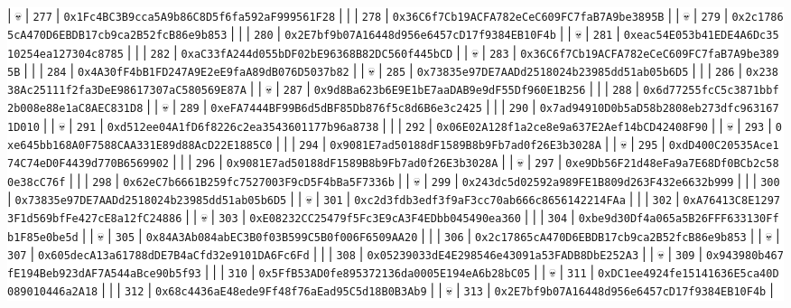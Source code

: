 | 💀 | `277` | `0x1Fc4BC3B9cca5A9b86C8D5f6fa592aF999561F28` |
|  | `278` | `0x36C6f7Cb19ACFA782eCeC609FC7faB7A9be3895B` |
| 💀 | `279` | `0x2c17865cA470D6EBDB17cb9ca2B52fcB86e9b853` |
|  | `280` | `0x2E7bf9b07A16448d956e6457cD17f9384EB10F4b` |
| 💀 | `281` | `0xeac54E053b41EDE4A6Dc3510254ea127304c8785` |
|  | `282` | `0xaC33fA244d055bDF02bE96368B82DC560f445bCD` |
| 💀 | `283` | `0x36C6f7Cb19ACFA782eCeC609FC7faB7A9be3895B` |
|  | `284` | `0x4A30fF4bB1FD247A9E2eE9faA89dB076D5037b82` |
| 💀 | `285` | `0x73835e97DE7AADd2518024b23985dd51ab05b6D5` |
|  | `286` | `0x23838Ac25111f2fa3DeE98617307aC580569E87A` |
| 💀 | `287` | `0x9d8Ba623b6E9E1bE7aaDAB9e9dF55Df960E1B256` |
|  | `288` | `0x6d77255fcC5c3871bbf2b008e88e1aC8AEC831D8` |
| 💀 | `289` | `0xeFA7444BF99B6d5dBF85Db876f5c8d6B6e3c2425` |
|  | `290` | `0x7ad94910D0b5aD58b2808eb273dfc9631671D010` |
| 💀 | `291` | `0xd512ee04A1fD6f8226c2ea3543601177b96a8738` |
|  | `292` | `0x06E02A128f1a2ce8e9a637E2Aef14bCD42408F90` |
| 💀 | `293` | `0xe645bb168A0F7588CAA331E89d88AcD22E1885C0` |
|  | `294` | `0x9081E7ad50188dF1589B8b9Fb7ad0f26E3b3028A` |
| 💀 | `295` | `0xdD400C20535Ace174C74eD0F4439d770B6569902` |
|  | `296` | `0x9081E7ad50188dF1589B8b9Fb7ad0f26E3b3028A` |
| 💀 | `297` | `0xe9Db56F21d48eFa9a7E68Df0BCb2c580e38cC76f` |
|  | `298` | `0x62eC7b6661B259fc7527003F9cD5F4bBa5F7336b` |
| 💀 | `299` | `0x243dc5d02592a989FE1B809d263F432e6632b999` |
|  | `300` | `0x73835e97DE7AADd2518024b23985dd51ab05b6D5` |
| 💀 | `301` | `0xc2d3fdb3edf3f9aF3cc70ab666c8656142214FAa` |
|  | `302` | `0xA76413C8E12973F1d569bfFe427cE8a12fC24886` |
| 💀 | `303` | `0xE08232CC25479f5Fc3E9cA3F4EDbb045490ea360` |
|  | `304` | `0xbe9d30Df4a065a5B26FFF633130Ffb1F85e0be5d` |
| 💀 | `305` | `0x84A3Ab084abEC3B0f03B599C5B0f006F6509AA20` |
|  | `306` | `0x2c17865cA470D6EBDB17cb9ca2B52fcB86e9b853` |
| 💀 | `307` | `0x605decA13a61788dDE7B4aCfd32e9101DA6Fc6Fd` |
|  | `308` | `0x05239033dE4E298546e43091a53FADB8DbE252A3` |
| 💀 | `309` | `0x943980b467fE194Beb923dAF7A544aBce90b5f93` |
|  | `310` | `0x5FfB53AD0fe895372136da0005E194eA6b28bC05` |
| 💀 | `311` | `0xDC1ee4924fe15141636E5ca40D089010446a2A18` |
|  | `312` | `0x68c4436aE48ede9Ff48f76aEad95C5d18B0B3Ab9` |
| 💀 | `313` | `0x2E7bf9b07A16448d956e6457cD17f9384EB10F4b` |